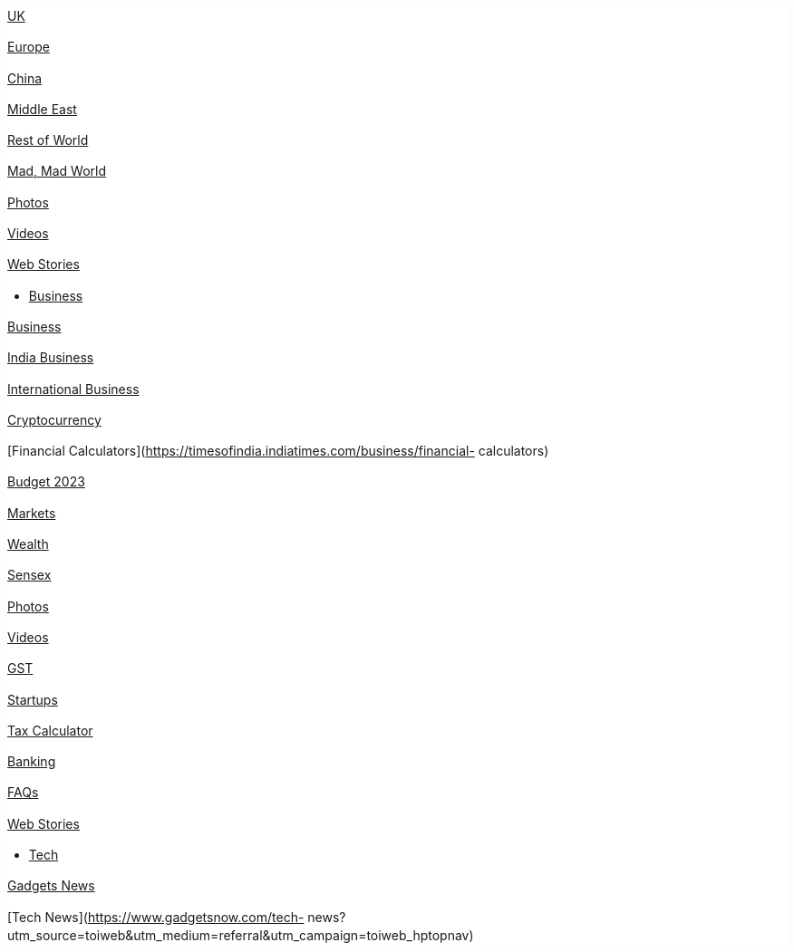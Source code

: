 [UK](https://timesofindia.indiatimes.com/world/uk)

[Europe](https://timesofindia.indiatimes.com/world/europe)

[China](https://timesofindia.indiatimes.com/world/china)

[Middle East](https://timesofindia.indiatimes.com/world/middle-east)

[Rest of World](https://timesofindia.indiatimes.com/world/rest-of-world)

[Mad, Mad World](https://timesofindia.indiatimes.com/world/mad-mad-World)

[Photos](https://photogallery.indiatimes.com/news/world)

[Videos](https://timesofindia.indiatimes.com/videos/international)

[Web Stories](https://timesofindia.indiatimes.com/world/web-stories)

  * [Business](https://timesofindia.indiatimes.com/business)

[Business](https://timesofindia.indiatimes.com/business)

[India Business](https://timesofindia.indiatimes.com/business/india-business)

[International
Business](https://timesofindia.indiatimes.com/business/international-business)

[Cryptocurrency](https://timesofindia.indiatimes.com/business/cryptocurrency)

[Financial
Calculators](https://timesofindia.indiatimes.com/business/financial-
calculators)

[Budget 2023](https://timesofindia.indiatimes.com/business/budget)

[Markets](https://timesofindia.indiatimes.com/business/stock-market)

[Wealth](https://timesofindia.indiatimes.com/business/personal-finance)

[Sensex](https://timesofindia.indiatimes.com/business/india-business/sensex)

[Photos](https://photogallery.indiatimes.com/news/business)

[Videos](https://timesofindia.indiatimes.com/videos/business)

[GST](https://timesofindia.indiatimes.com/business/gst)

[Startups](https://timesofindia.indiatimes.com/business/startups)

[Tax Calculator](https://timesofindia.indiatimes.com/business/tax-calculator)

[Banking](https://timesofindia.indiatimes.com/business/banking)

[FAQs](https://timesofindia.indiatimes.com/business/faqs)

[Web Stories](https://timesofindia.indiatimes.com/business/web-stories)

  * [Tech](https://www.gadgetsnow.com/?utm_source=toiweb&utm_medium=referral&utm_campaign=toiweb_hptopnav)

[Gadgets News](https://timesofindia.indiatimes.com/gadgets-news)

[Tech News](https://www.gadgetsnow.com/tech-
news?utm_source=toiweb&utm_medium=referral&utm_campaign=toiweb_hptopnav)
